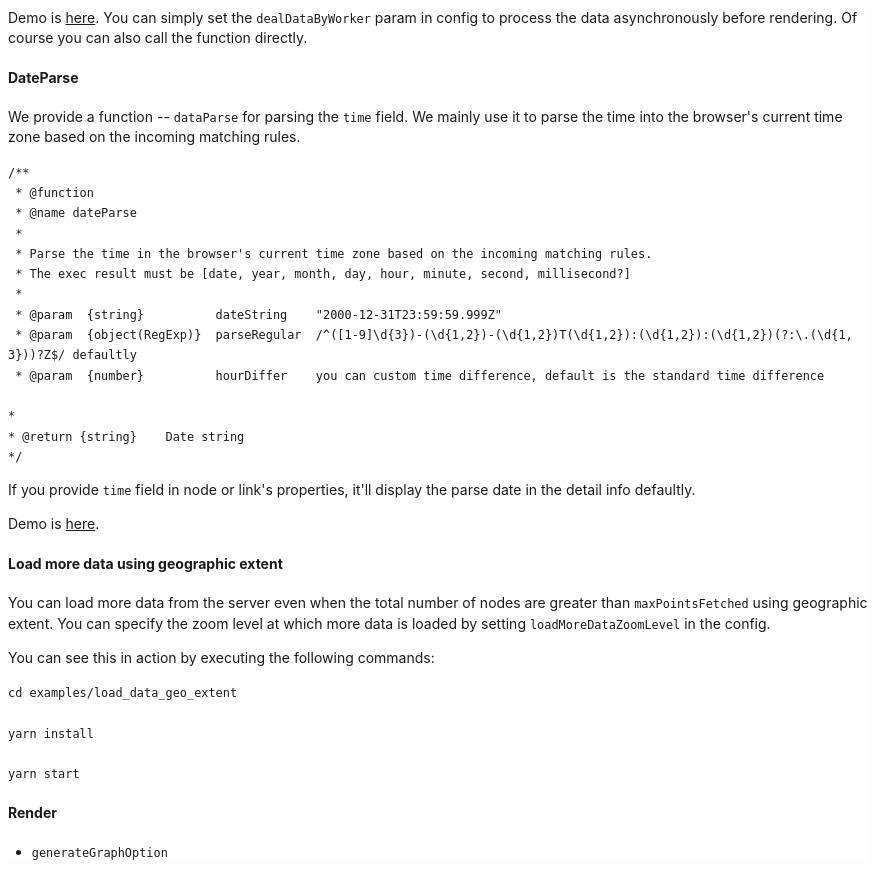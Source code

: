 Demo is [here](https://openwisp.github.io/netjsongraph.js/examples/netjson-multipleInterfaces.html).
You can simply set the `dealDataByWorker` param in config to process the data asynchronously before rendering.
Of course you can also call the function directly.

#### DateParse

We provide a function -- `dataParse` for parsing the `time` field.
We mainly use it to parse the time into the browser's current time zone based on the incoming matching rules.

```JS
/**
 * @function
 * @name dateParse
 *
 * Parse the time in the browser's current time zone based on the incoming matching rules.
 * The exec result must be [date, year, month, day, hour, minute, second, millisecond?]
 *
 * @param  {string}          dateString    "2000-12-31T23:59:59.999Z"
 * @param  {object(RegExp)}  parseRegular  /^([1-9]\d{3})-(\d{1,2})-(\d{1,2})T(\d{1,2}):(\d{1,2}):(\d{1,2})(?:\.(\d{1,3}))?Z$/ defaultly
 * @param  {number}          hourDiffer    you can custom time difference, default is the standard time difference

*
* @return {string}    Date string
*/
```

If you provide `time` field in node or link's properties, it'll display the parse date in the detail info defaultly.

Demo is [here](https://openwisp.github.io/netjsongraph.js/examples/netjson-dateParse.html).

#### Load more data using geographic extent

You can load more data from the server even when the total number of nodes are greater than `maxPointsFetched` using geographic extent.
You can specify the zoom level at which more data is loaded by setting `loadMoreDataZoomLevel` in the config.

You can see this in action by executing the following commands:

```
cd examples/load_data_geo_extent

yarn install

yarn start
```

#### Render

- `generateGraphOption`
